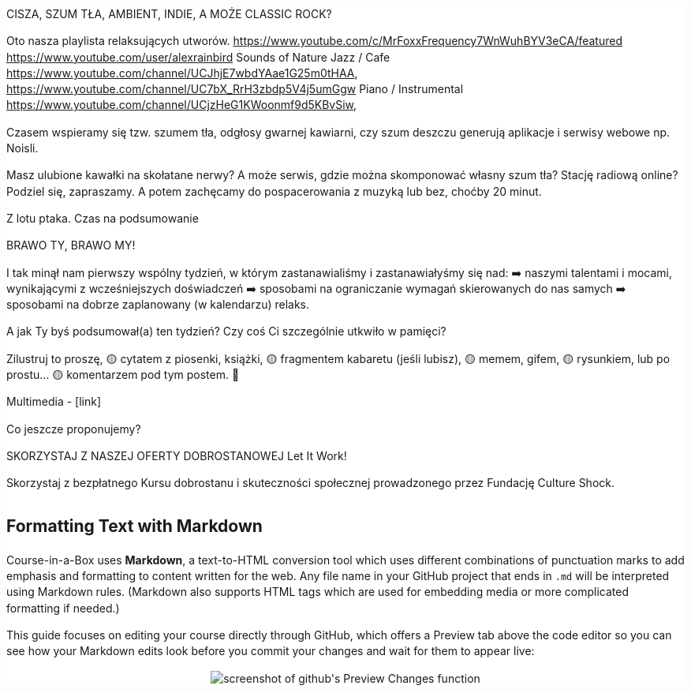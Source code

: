 CISZA, SZUM TŁA, AMBIENT, INDIE, A MOŻE CLASSIC ROCK? 


Oto nasza playlista relaksujących utworów. 
https://www.youtube.com/c/MrFoxxFrequency7WnWuhBYV3eCA/featured https://www.youtube.com/user/alexrainbird 
Sounds of Nature Jazz / Cafe https://www.youtube.com/channel/UCJhjE7wbdYAae1G25m0tHAA, https://www.youtube.com/channel/UC7bX_RrH3zbdp5V4j5umGgw 
Piano / Instrumental https://www.youtube.com/channel/UCjzHeG1KWoonmf9d5KBvSiw,

Czasem wspieramy się tzw. szumem tła, odgłosy gwarnej kawiarni, czy szum deszczu generują aplikacje i serwisy webowe np. Noisli.

Masz ulubione kawałki na skołatane nerwy? A może serwis, gdzie można skomponować własny szum tła? Stację radiową online? Podziel się, zapraszamy. A potem zachęcamy do pospacerowania z muzyką lub bez, choćby 20 minut.

Z lotu ptaka. Czas na podsumowanie

BRAWO TY, BRAWO MY!


I tak minął nam pierwszy wspólny tydzień, w którym zastanawialiśmy i zastanawiałyśmy się nad:
➡️ naszymi talentami i mocami, wynikającymi z wcześniejszych doświadczeń
➡️ sposobami na ograniczanie wymagań skierowanych do nas samych
➡️ sposobami na dobrze zaplanowany (w kalendarzu) relaks.

A jak Ty byś podsumował(a) ten tydzień? Czy coś Ci szczególnie utkwiło w pamięci? 

Zilustruj to proszę, 
🟡 cytatem z piosenki, książki, 
🟡 fragmentem kabaretu (jeśli lubisz), 
🟡 memem, gifem, 
🟡 rysunkiem, lub po prostu… 
🟡 komentarzem pod tym postem. 💌

Multimedia - [link]

Co jeszcze proponujemy?

SKORZYSTAJ Z NASZEJ OFERTY DOBROSTANOWEJ Let It Work!

Skorzystaj z bezpłatnego Kursu dobrostanu i skuteczności społecznej prowadzonego przez Fundację Culture Shock. 


## Formatting Text with Markdown

Course-in-a-Box uses **Markdown**, a text-to-HTML conversion tool which uses different combinations of punctuation marks to add emphasis and formatting to content written for the web. Any file name in your GitHub project that ends in `.md` will be interpreted using Markdown rules. (Markdown also supports HTML tags which are used for embedding media or more complicated formatting if needed.)

This guide focuses on editing your course directly through GitHub, which offers a Preview tab above the code editor so you can see how your Markdown edits look before you commit your changes and wait for them to appear live:

<center><img src="/img/preview-changes.png" alt="screenshot of github's Preview Changes function" width="75%"/></center>

